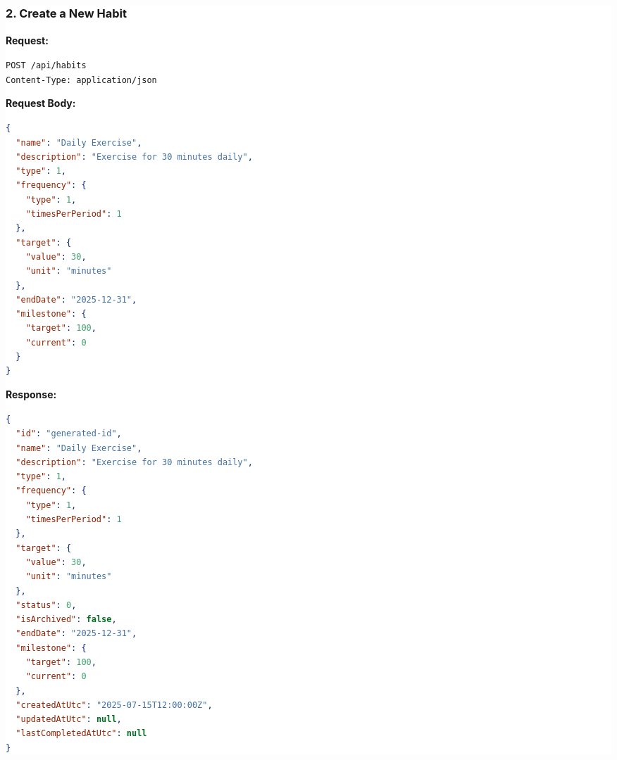 ### 2. Create a New Habit

**Request:**
```http
POST /api/habits
Content-Type: application/json
```

**Request Body:**
```json
{
  "name": "Daily Exercise",
  "description": "Exercise for 30 minutes daily",
  "type": 1,
  "frequency": {
    "type": 1,
    "timesPerPeriod": 1
  },
  "target": {
    "value": 30,
    "unit": "minutes"
  },
  "endDate": "2025-12-31",
  "milestone": {
    "target": 100,
    "current": 0
  }
}
```

**Response:**
```json
{
  "id": "generated-id",
  "name": "Daily Exercise",
  "description": "Exercise for 30 minutes daily",
  "type": 1,
  "frequency": {
    "type": 1,
    "timesPerPeriod": 1
  },
  "target": {
    "value": 30,
    "unit": "minutes"
  },
  "status": 0,
  "isArchived": false,
  "endDate": "2025-12-31",
  "milestone": {
    "target": 100,
    "current": 0
  },
  "createdAtUtc": "2025-07-15T12:00:00Z",
  "updatedAtUtc": null,
  "lastCompletedAtUtc": null
}
```
